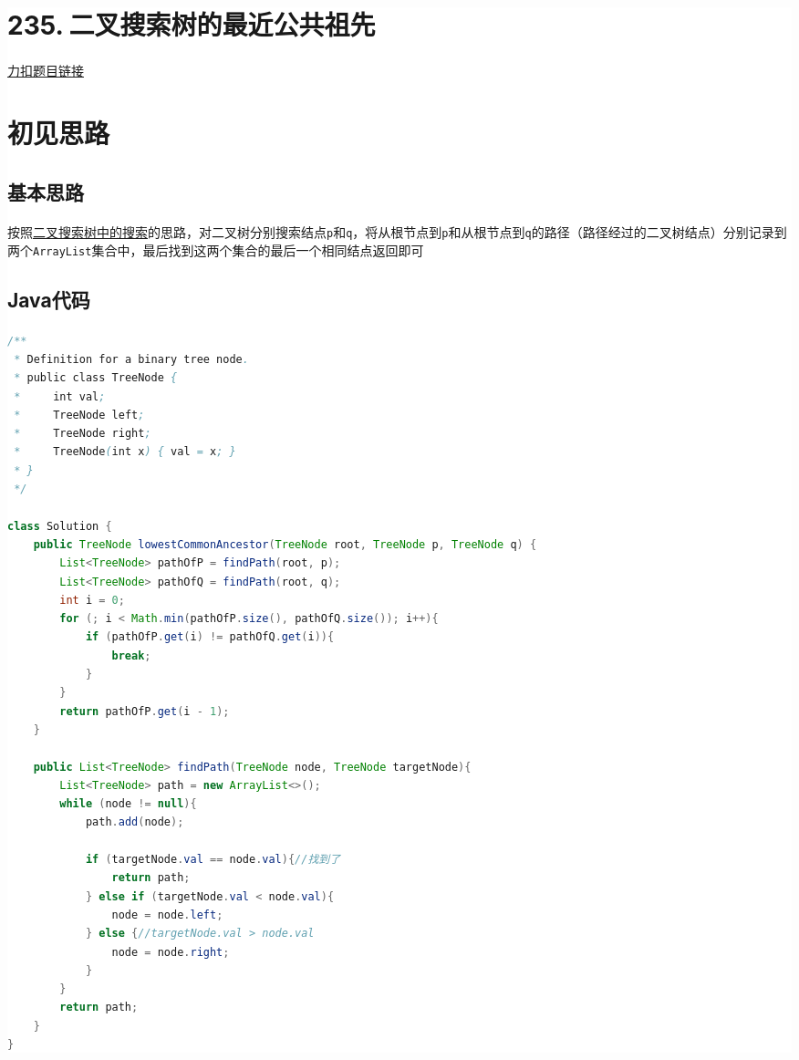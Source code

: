 # 235. 二叉搜索树的最近公共祖先

[力扣题目链接](https://leetcode-cn.com/problems/lowest-common-ancestor-of-a-binary-search-tree/)


# 初见思路

## 基本思路

按照<a href="./0700. 二叉搜索树中的搜索.md">二叉搜索树中的搜索</a>的思路，对二叉树分别搜索结点`p`和`q`，将从根节点到`p`和从根节点到`q`的路径（路径经过的二叉树结点）分别记录到两个`ArrayList`集合中，最后找到这两个集合的最后一个相同结点返回即可

## Java代码
```java
/**
 * Definition for a binary tree node.
 * public class TreeNode {
 *     int val;
 *     TreeNode left;
 *     TreeNode right;
 *     TreeNode(int x) { val = x; }
 * }
 */

class Solution {
    public TreeNode lowestCommonAncestor(TreeNode root, TreeNode p, TreeNode q) {
        List<TreeNode> pathOfP = findPath(root, p);
        List<TreeNode> pathOfQ = findPath(root, q);
        int i = 0;
        for (; i < Math.min(pathOfP.size(), pathOfQ.size()); i++){
            if (pathOfP.get(i) != pathOfQ.get(i)){
                break;
            }
        }
        return pathOfP.get(i - 1);
    }

    public List<TreeNode> findPath(TreeNode node, TreeNode targetNode){
        List<TreeNode> path = new ArrayList<>();
        while (node != null){
            path.add(node);

            if (targetNode.val == node.val){//找到了
                return path;
            } else if (targetNode.val < node.val){
                node = node.left;
            } else {//targetNode.val > node.val
                node = node.right;
            }
        }
        return path;
    }
}
```
